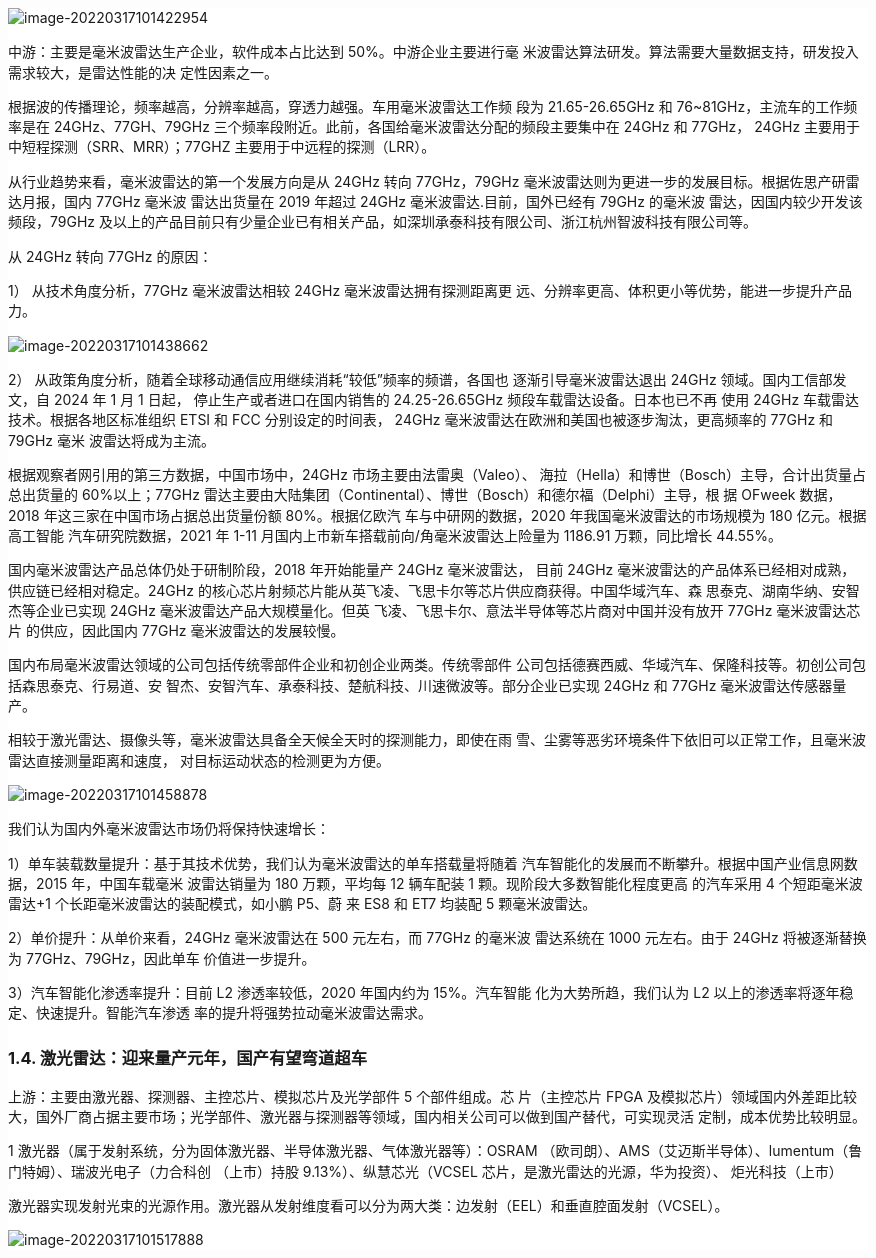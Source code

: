 ![image-20220317101422954](https://gitee.com/er-huomeng/l-img/raw/master/image-20220317101422954.png)

中游：主要是毫米波雷达生产企业，软件成本占比达到 50%。中游企业主要进行毫 米波雷达算法研发。算法需要大量数据支持，研发投入需求较大，是雷达性能的决 定性因素之一。

根据波的传播理论，频率越高，分辨率越高，穿透力越强。车用毫米波雷达工作频 段为 21.65-26.65GHz 和 76~81GHz，主流车的工作频率是在 24GHz、77GH、79GHz 三个频率段附近。此前，各国给毫米波雷达分配的频段主要集中在 24GHz 和 77GHz， 24GHz 主要用于中短程探测（SRR、MRR）；77GHZ 主要用于中远程的探测（LRR）。

从行业趋势来看，毫米波雷达的第一个发展方向是从 24GHz 转向 77GHz，79GHz 毫米波雷达则为更进一步的发展目标。根据佐思产研雷达月报，国内 77GHz 毫米波 雷达出货量在 2019 年超过 24GHz 毫米波雷达.目前，国外已经有 79GHz 的毫米波 雷达，因国内较少开发该频段，79GHz 及以上的产品目前只有少量企业已有相关产品，如深圳承泰科技有限公司、浙江杭州智波科技有限公司等。

从 24GHz 转向 77GHz 的原因：

1） 从技术角度分析，77GHz 毫米波雷达相较 24GHz 毫米波雷达拥有探测距离更 远、分辨率更高、体积更小等优势，能进一步提升产品力。

![image-20220317101438662](https://gitee.com/er-huomeng/l-img/raw/master/image-20220317101438662.png)

2） 从政策角度分析，随着全球移动通信应用继续消耗“较低”频率的频谱，各国也 逐渐引导毫米波雷达退出 24GHz 领域。国内工信部发文，自 2024 年 1 月 1 日起， 停止生产或者进口在国内销售的 24.25-26.65GHz 频段车载雷达设备。日本也已不再 使用 24GHz 车载雷达技术。根据各地区标准组织 ETSI 和 FCC 分别设定的时间表， 24GHz 毫米波雷达在欧洲和美国也被逐步淘汰，更高频率的 77GHz 和 79GHz 毫米 波雷达将成为主流。

根据观察者网引用的第三方数据，中国市场中，24GHz 市场主要由法雷奥（Valeo）、 海拉（Hella）和博世（Bosch）主导，合计出货量占总出货量的 60%以上；77GHz 雷达主要由大陆集团（Continental）、博世（Bosch）和德尔福（Delphi）主导，根 据 OFweek 数据，2018 年这三家在中国市场占据总出货量份额 80%。根据亿欧汽 车与中研网的数据，2020 年我国毫米波雷达的市场规模为 180 亿元。根据高工智能 汽车研究院数据，2021 年 1-11 月国内上市新车搭载前向/角毫米波雷达上险量为 1186.91 万颗，同比增长 44.55%。

国内毫米波雷达产品总体仍处于研制阶段，2018 年开始能量产 24GHz 毫米波雷达， 目前 24GHz 毫米波雷达的产品体系已经相对成熟，供应链已经相对稳定。24GHz 的核心芯片射频芯片能从英飞凌、飞思卡尔等芯片供应商获得。中国华域汽车、森 思泰克、湖南华纳、安智杰等企业已实现 24GHz 毫米波雷达产品大规模量化。但英 飞凌、飞思卡尔、意法半导体等芯片商对中国并没有放开 77GHz 毫米波雷达芯片 的供应，因此国内 77GHz 毫米波雷达的发展较慢。

国内布局毫米波雷达领域的公司包括传统零部件企业和初创企业两类。传统零部件 公司包括德赛西威、华域汽车、保隆科技等。初创公司包括森思泰克、行易道、安 智杰、安智汽车、承泰科技、楚航科技、川速微波等。部分企业已实现 24GHz 和 77GHz 毫米波雷达传感器量产。

相较于激光雷达、摄像头等，毫米波雷达具备全天候全天时的探测能力，即使在雨 雪、尘雾等恶劣环境条件下依旧可以正常工作，且毫米波雷达直接测量距离和速度， 对目标运动状态的检测更为方便。

![image-20220317101458878](https://gitee.com/er-huomeng/l-img/raw/master/image-20220317101458878.png)

我们认为国内外毫米波雷达市场仍将保持快速增长：

1）单车装载数量提升：基于其技术优势，我们认为毫米波雷达的单车搭载量将随着 汽车智能化的发展而不断攀升。根据中国产业信息网数据，2015 年，中国车载毫米 波雷达销量为 180 万颗，平均每 12 辆车配装 1 颗。现阶段大多数智能化程度更高 的汽车采用 4 个短距毫米波雷达+1 个长距毫米波雷达的装配模式，如小鹏 P5、蔚 来 ES8 和 ET7 均装配 5 颗毫米波雷达。

2）单价提升：从单价来看，24GHz 毫米波雷达在 500 元左右，而 77GHz 的毫米波 雷达系统在 1000 元左右。由于 24GHz 将被逐渐替换为 77GHz、79GHz，因此单车 价值进一步提升。

3）汽车智能化渗透率提升：目前 L2 渗透率较低，2020 年国内约为 15%。汽车智能 化为大势所趋，我们认为 L2 以上的渗透率将逐年稳定、快速提升。智能汽车渗透 率的提升将强势拉动毫米波雷达需求。

### 1.4. 激光雷达：迎来量产元年，国产有望弯道超车

上游：主要由激光器、探测器、主控芯片、模拟芯片及光学部件 5 个部件组成。芯 片（主控芯片 FPGA 及模拟芯片）领域国内外差距比较大，国外厂商占据主要市场；光学部件、激光器与探测器等领域，国内相关公司可以做到国产替代，可实现灵活 定制，成本优势比较明显。

1 激光器（属于发射系统，分为固体激光器、半导体激光器、气体激光器等）：OSRAM （欧司朗）、AMS（艾迈斯半导体）、lumentum（鲁门特姆）、瑞波光电子（力合科创 （上市）持股 9.13%）、纵慧芯光（VCSEL 芯片，是激光雷达的光源，华为投资）、 炬光科技（上市）

激光器实现发射光束的光源作用。激光器从发射维度看可以分为两大类：边发射（EEL）和垂直腔面发射（VCSEL）。

![image-20220317101517888](https://gitee.com/er-huomeng/l-img/raw/master/image-20220317101517888.png)
